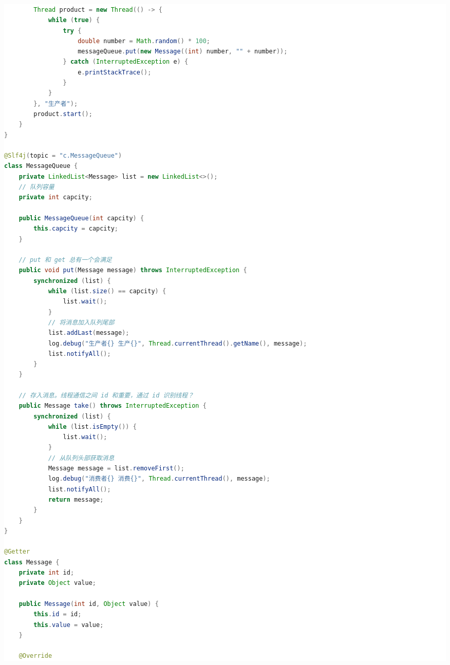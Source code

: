 ```java
        Thread product = new Thread(() -> {
            while (true) {
                try {
                    double number = Math.random() * 100;
                    messageQueue.put(new Message((int) number, "" + number));
                } catch (InterruptedException e) {
                    e.printStackTrace();
                }
            }
        }, "生产者");
        product.start();
    }
}

@Slf4j(topic = "c.MessageQueue")
class MessageQueue {
    private LinkedList<Message> list = new LinkedList<>();
    // 队列容量
    private int capcity;

    public MessageQueue(int capcity) {
        this.capcity = capcity;
    }

    // put 和 get 总有一个会满足
    public void put(Message message) throws InterruptedException {
        synchronized (list) {
            while (list.size() == capcity) {
                list.wait();
            }
            // 将消息加入队列尾部
            list.addLast(message);
            log.debug("生产者{} 生产{}", Thread.currentThread().getName(), message);
            list.notifyAll();
        }
    }

    // 存入消息。线程通信之间 id 和重要，通过 id 识别线程？
    public Message take() throws InterruptedException {
        synchronized (list) {
            while (list.isEmpty()) {
                list.wait();
            }
            // 从队列头部获取消息
            Message message = list.removeFirst();
            log.debug("消费者{} 消费{}", Thread.currentThread(), message);
            list.notifyAll();
            return message;
        }
    }
}

@Getter
class Message {
    private int id;
    private Object value;

    public Message(int id, Object value) {
        this.id = id;
        this.value = value;
    }

    @Override
```